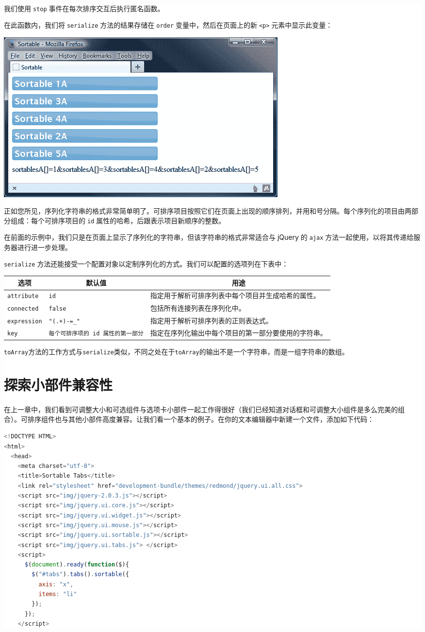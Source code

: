 我们使用 `stop` 事件在每次排序交互后执行匿名函数。

在此函数内，我们将 `serialize` 方法的结果存储在 `order` 变量中，然后在页面上的新 `<p>` 元素中显示此变量：

![序列化](img/2209OS_13_17.jpg)

正如您所见，序列化字符串的格式非常简单明了。可排序项目按照它们在页面上出现的顺序排列，并用和号分隔。每个序列化的项目由两部分组成：每个可排序项目的 `id` 属性的哈希，后跟表示项目新顺序的整数。

在前面的示例中，我们只是在页面上显示了序列化的字符串，但该字符串的格式非常适合与 jQuery 的 `ajax` 方法一起使用，以将其传递给服务器进行进一步处理。

`serialize` 方法还能接受一个配置对象以定制序列化的方式。我们可以配置的选项列在下表中：

| 选项 | 默认值 | 用途 |
| --- | --- | --- |
| `attribute` | `id` | 指定用于解析可排序列表中每个项目并生成哈希的属性。 |
| `connected` | `false` | 包括所有连接列表在序列化中。 |
| `expression` | `"(.+)-=_"` | 指定用于解析可排序列表的正则表达式。 |
| `key` | `每个可排序项的 id 属性的第一部分` | 指定在序列化输出中每个项目的第一部分要使用的字符串。 |

`toArray`方法的工作方式与`serialize`类似，不同之处在于`toArray`的输出不是一个字符串，而是一组字符串的数组。

# 探索小部件兼容性

在上一章中，我们看到可调整大小和可选组件与选项卡小部件一起工作得很好（我们已经知道对话框和可调整大小组件是多么完美的组合）。可排序组件也与其他小部件高度兼容。让我们看一个基本的例子。在你的文本编辑器中新建一个文件，添加如下代码：

```js
<!DOCTYPE HTML>
<html>
  <head>
    <meta charset="utf-8">
    <title>Sortable Tabs</title>
    <link rel="stylesheet" href="development-bundle/themes/redmond/jquery.ui.all.css">
    <script src="img/jquery-2.0.3.js"></script>
    <script src="img/jquery.ui.core.js"></script>
    <script src="img/jquery.ui.widget.js"></script>
    <script src="img/jquery.ui.mouse.js"></script>
    <script src="img/jquery.ui.sortable.js"></script>
    <script src="img/jquery.ui.tabs.js"> </script>
    <script>
      $(document).ready(function($){
        $("#tabs").tabs().sortable({
          axis: "x",
          items: "li"
        });
      });  
    </script> 
```